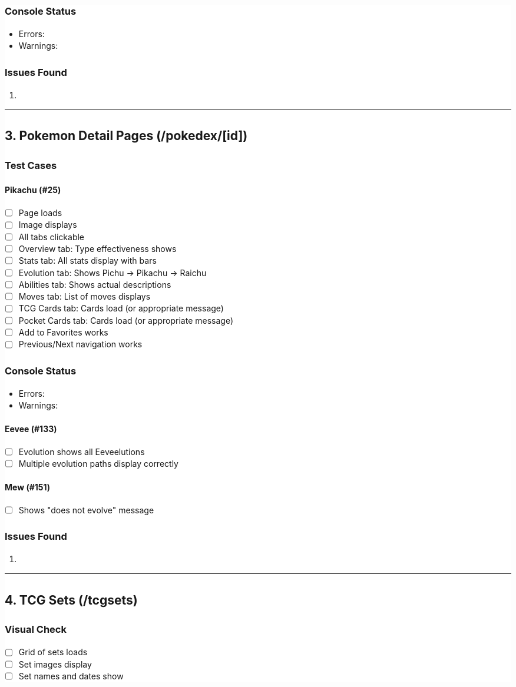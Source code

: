 ### Console Status
- Errors: 
- Warnings: 

### Issues Found
1. 

---

## 3. Pokemon Detail Pages (/pokedex/[id])

### Test Cases
#### Pikachu (#25)
- [ ] Page loads
- [ ] Image displays
- [ ] All tabs clickable
- [ ] Overview tab: Type effectiveness shows
- [ ] Stats tab: All stats display with bars
- [ ] Evolution tab: Shows Pichu → Pikachu → Raichu
- [ ] Abilities tab: Shows actual descriptions
- [ ] Moves tab: List of moves displays
- [ ] TCG Cards tab: Cards load (or appropriate message)
- [ ] Pocket Cards tab: Cards load (or appropriate message)
- [ ] Add to Favorites works
- [ ] Previous/Next navigation works

### Console Status
- Errors: 
- Warnings: 

#### Eevee (#133)
- [ ] Evolution shows all Eeveelutions
- [ ] Multiple evolution paths display correctly

#### Mew (#151)
- [ ] Shows "does not evolve" message

### Issues Found
1. 

---

## 4. TCG Sets (/tcgsets)

### Visual Check
- [ ] Grid of sets loads
- [ ] Set images display
- [ ] Set names and dates show
